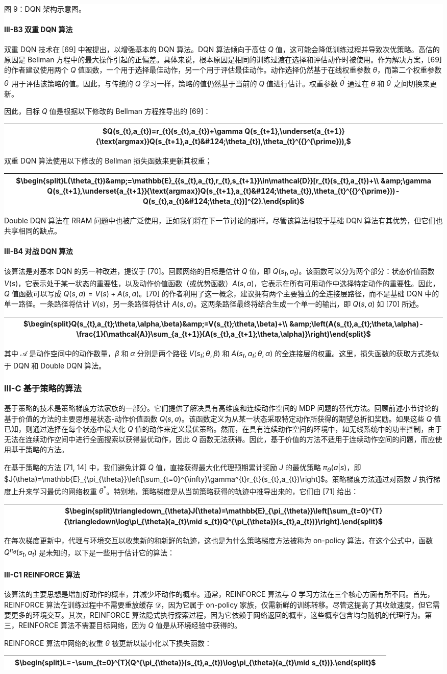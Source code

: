 图 9：DQN 架构示意图。

#### III-B3 双重 DQN 算法

双重 DQN 技术在 [69] 中被提出，以增强基本的 DQN 算法。DQN 算法倾向于高估 $Q$ 值，这可能会降低训练过程并导致次优策略。高估的原因是 Bellman 方程中的最大操作引起的正偏差。具体来说，根本原因是相同的训练过渡在选择和评估动作时被使用。作为解决方案，[69] 的作者建议使用两个 $Q$ 值函数，一个用于选择最佳动作，另一个用于评估最佳动作。动作选择仍然基于在线权重参数 $\theta$，而第二个权重参数 $\theta^{{}^{\prime}}$ 用于评估该策略的值。因此，与传统的 $Q$ 学习一样，策略的值仍然基于当前的 $Q$ 值进行估计。权重参数 $\theta^{{}^{\prime}}$ 通过在 $\theta$ 和 $\theta^{{}^{\prime}}$ 之间切换来更新。

因此，目标 $Q$ 值是根据以下修改的 Bellman 方程推导出的 [69]：

|  | $Q(s_{t},a_{t})=r_{t}(s_{t},a_{t})+\gamma Q(s_{t+1},\underset{a_{t+1}}{\text{argmax}}Q(s_{t+1},a_{t}&#124;\theta_{t}),\theta_{t}^{{}^{\prime}}),$ |  |
| --- | --- | --- |

双重 DQN 算法使用以下修改的 Bellman 损失函数来更新其权重；

|  | $\begin{split}L(\theta_{t})&amp;=\mathbb{E}_{{s_{t},a_{t},r_{t},s_{t+1}}\in\mathcal{D}}[r_{t}(s_{t},a_{t})+\\ &amp;\gamma Q(s_{t+1},\underset{a_{t+1}}{\text{argmax}}Q(s_{t+1},a_{t}&#124;\theta_{t}),\theta_{t}^{{}^{\prime}})-Q(s_{t},a_{t}&#124;\theta_{t})]^{2}.\end{split}$ |  |
| --- | --- | --- |

Double DQN 算法在 RRAM 问题中也被广泛使用，正如我们将在下一节讨论的那样。尽管该算法相较于基础 DQN 算法有其优势，但它们也共享相同的缺点。

#### III-B4 对战 DQN 算法

该算法是对基本 DQN 的另一种改进，提议于 [70]。回顾网络的目标是估计 $Q$ 值，即 $Q(s_{t},a_{t})$。该函数可以分为两个部分：状态价值函数 $V(s)$，它表示处于某一状态的重要性，以及动作价值函数（或优势函数）$A(s,a)$，它表示在所有可用动作中选择特定动作的重要性。因此，$Q$ 值函数可以写成 $Q(s,a)=V(s)+A(s,a)$。[70] 的作者利用了这一概念，建议拥有两个主要独立的全连接层路径，而不是基础 DQN 中的单一路径。一条路径将估计 $V(s)$，另一条路径将估计 $A(s,a)$。这两条路径最终将结合生成一个单一的输出，即 $Q(s,a)$ 如 [70] 所述。

|  | $\begin{split}Q(s_{t},a_{t};\theta,\alpha,\beta)&amp;=V(s_{t};\theta,\beta)+\\ &amp;\left(A(s_{t},a_{t};\theta,\alpha)-\frac{1}{\mathcal{A}}\sum_{a_{t+1}}{A(s_{t},a_{t+1};\theta,\alpha)}\right)\end{split}$ |  |
| --- | --- | --- |

其中 $\mathcal{A}$ 是动作空间中的动作数量，$\beta$ 和 $\alpha$ 分别是两个路径 $V(s_{t};\theta,\beta)$ 和 $A(s_{t},a_{t};\theta,\alpha)$ 的全连接层的权重。这里，损失函数的获取方式类似于 DQN 和 Double DQN 算法。

### III-C 基于策略的算法

基于策略的技术是策略梯度方法家族的一部分。它们提供了解决具有高维度和连续动作空间的 MDP 问题的替代方法。回顾前述小节讨论的基于价值的方法的主要思想是状态-动作价值函数 $Q(s,a)$。该函数定义为从某一状态采取特定动作所获得的期望总折扣奖励。如果这些 $Q$ 值已知，则通过选择在每个状态中最大化 $Q$ 值的动作来定义最优策略。然而，在具有连续动作空间的环境中，如无线系统中的功率控制，由于无法在连续动作空间中进行全面搜索以获得最优动作，因此 $Q$ 函数无法获得。因此，基于价值的方法不适用于连续动作空间的问题，而应使用基于策略的方法。

在基于策略的方法 [71, 14] 中，我们避免计算 $Q$ 值，直接获得最大化代理预期累计奖励 $J$ 的最优策略 $\pi_{\theta}(a|s)$，即 $J(\theta)=\mathbb{E}_{\pi_{\theta}}\left[\sum_{t=0}^{\infty}\gamma^{t}r_{t}(s_{t},a_{t})\right]$。策略梯度方法通过对函数 $J$ 执行梯度上升来学习最优的网络权重 $\theta^{*}$。特别地，策略梯度是从当前策略获得的轨迹中推导出来的，它们由 [71] 给出：

|  | $\begin{split}\triangledown_{\theta}J(\theta)=\mathbb{E}_{\pi_{\theta}}\left[\sum_{t=0}^{T}{\triangledown\log\pi_{\theta}(a_{t}\mid s_{t})Q^{\pi_{\theta}}(s_{t},a_{t})}\right].\end{split}$ |  |
| --- | --- | --- |

在每次梯度更新中，代理与环境交互以收集新的和新鲜的轨迹，这也是为什么策略梯度方法被称为 on-policy 算法。在这个公式中，函数 $Q^{\pi_{\theta}}(s_{t},a_{t})$ 是未知的，以下是一些用于估计它的算法：

#### III-C1 REINFORCE 算法

该算法的主要思想是增加好动作的概率，并减少坏动作的概率。通常，REINFORCE 算法与 $Q$ 学习方法在三个核心方面有所不同。首先，REINFORCE 算法在训练过程中不需要重放缓存 $\mathcal{D}$，因为它属于 on-policy 家族，仅需新鲜的训练转移。尽管这提高了其收敛速度，但它需要更多的环境交互。其次，REINFORCE 算法隐式执行探索过程，因为它依赖于网络返回的概率，这些概率包含均匀随机的代理行为。第三，REINFORCE 算法不需要目标网络，因为 $Q$ 值是从环境经验中获得的。

REINFORCE 算法中网络的权重 $\theta$ 被更新以最小化以下损失函数：

|  | $\begin{split}L=-\sum_{t=0}^{T}{Q^{\pi_{\theta}}(s_{t},a_{t})\log\pi_{\theta}(a_{t}\mid s_{t})}.\end{split}$ |  |
| --- | --- | --- |
